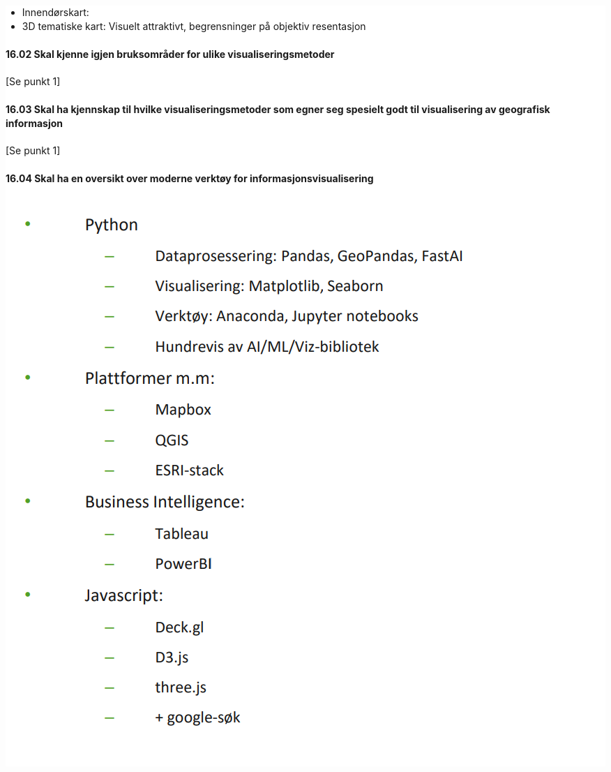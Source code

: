   - Innendørskart: 
  - 3D tematiske kart: Visuelt attraktivt, begrensninger på objektiv resentasjon

#### 16.02 Skal kjenne igjen bruksområder for ulike visualiseringsmetoder

[Se punkt 1]

#### 16.03 Skal ha kjennskap til hvilke visualiseringsmetoder som egner seg spesielt godt til visualisering av geografisk informasjon

[Se punkt 1]

#### 16.04 Skal ha en oversikt over moderne verktøy for informasjonsvisualisering

![image-20200602140154630](image-20200602140154630.png)
